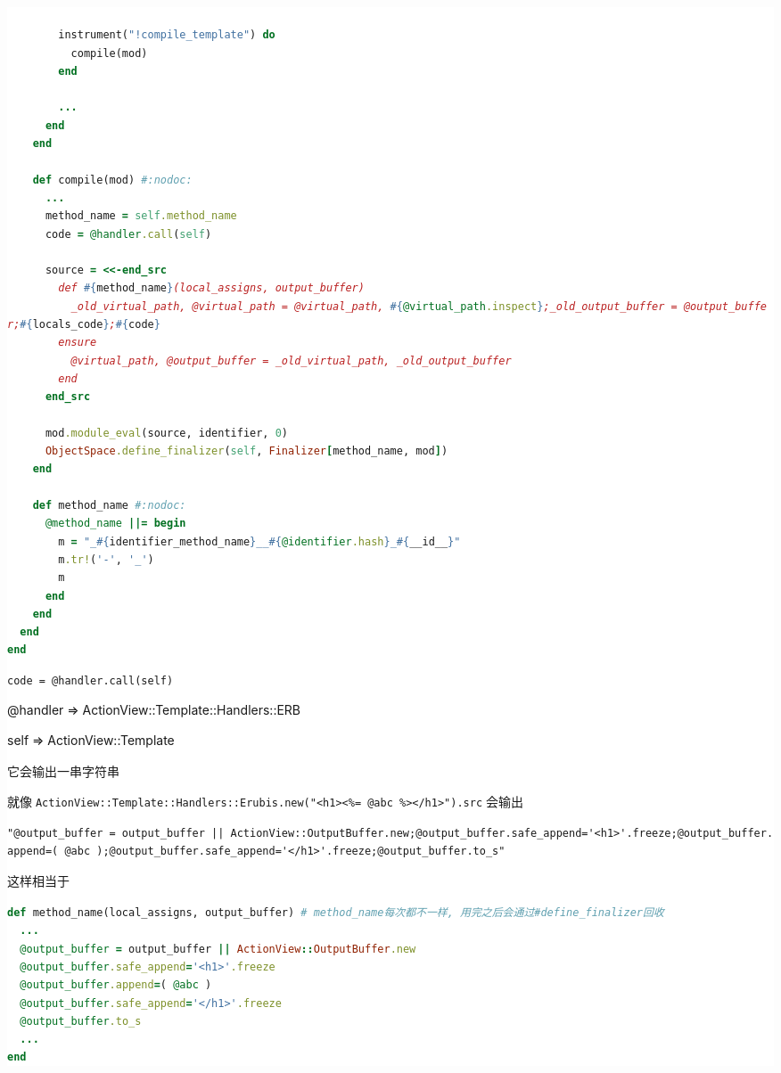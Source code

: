 ```ruby

        instrument("!compile_template") do
          compile(mod)
        end

        ...
      end
    end
    
    def compile(mod) #:nodoc:
      ...
      method_name = self.method_name
      code = @handler.call(self)

      source = <<-end_src
        def #{method_name}(local_assigns, output_buffer)
          _old_virtual_path, @virtual_path = @virtual_path, #{@virtual_path.inspect};_old_output_buffer = @output_buffer;#{locals_code};#{code}
        ensure
          @virtual_path, @output_buffer = _old_virtual_path, _old_output_buffer
        end
      end_src

      mod.module_eval(source, identifier, 0)
      ObjectSpace.define_finalizer(self, Finalizer[method_name, mod])
    end
    
    def method_name #:nodoc:
      @method_name ||= begin
        m = "_#{identifier_method_name}__#{@identifier.hash}_#{__id__}"
        m.tr!('-', '_')
        m
      end
    end
  end
end

```

`code = @handler.call(self)`

@handler => ActionView::Template::Handlers::ERB

self => ActionView::Template

它会输出一串字符串

就像 `ActionView::Template::Handlers::Erubis.new("<h1><%= @abc %></h1>").src` 会输出

`"@output_buffer = output_buffer || ActionView::OutputBuffer.new;@output_buffer.safe_append='<h1>'.freeze;@output_buffer.append=( @abc );@output_buffer.safe_append='</h1>'.freeze;@output_buffer.to_s"`

这样相当于
```ruby
def method_name(local_assigns, output_buffer) # method_name每次都不一样, 用完之后会通过#define_finalizer回收
  ...
  @output_buffer = output_buffer || ActionView::OutputBuffer.new
  @output_buffer.safe_append='<h1>'.freeze
  @output_buffer.append=( @abc )
  @output_buffer.safe_append='</h1>'.freeze
  @output_buffer.to_s
  ...
end
```
